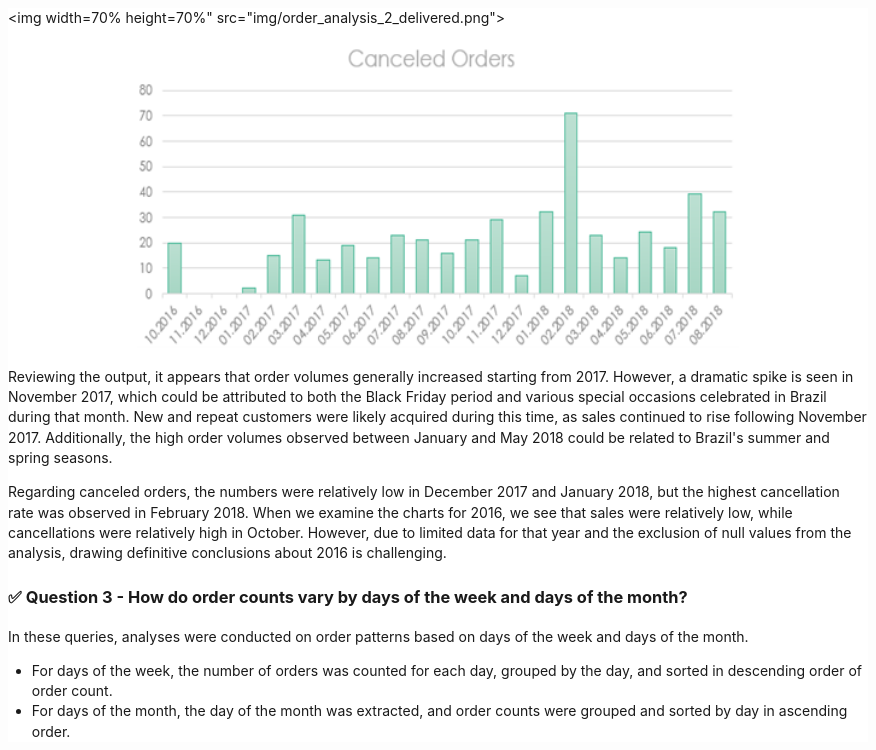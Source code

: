   <img width=70% height=70%" src="img/order_analysis_2_delivered.png">

<p align="center">
  <img width=70% height=70%" src="img/order_analysis_2_canceled.png">
  
Reviewing the output, it appears that order volumes generally increased starting from 2017. However, a dramatic spike is seen in November 2017, which could be attributed to both the Black Friday period and various special occasions celebrated in Brazil during that month. New and repeat customers were likely acquired during this time,  as sales continued to rise following November 2017.  Additionally, the high order volumes observed between January and May 2018 could be related to Brazil's summer and spring seasons.

Regarding canceled orders, the numbers were relatively low in December 2017 and January 2018, but the highest cancellation rate was observed in February 2018. When we examine the charts for 2016, we see that sales were relatively low, while cancellations were relatively high in October. However, due to limited data for that year and the exclusion of null values from the analysis, drawing definitive conclusions about 2016 is challenging.


### ✅ Question 3 - How do order counts vary by days of the week and days of the month?
In these queries, analyses were conducted on order patterns based on days of the week and days of the month.
- For days of the week, the number of orders was counted for each day, grouped by the day, and sorted in descending order of order count.
- For days of the month, the day of the month was extracted, and order counts were grouped and sorted by day in ascending order.
